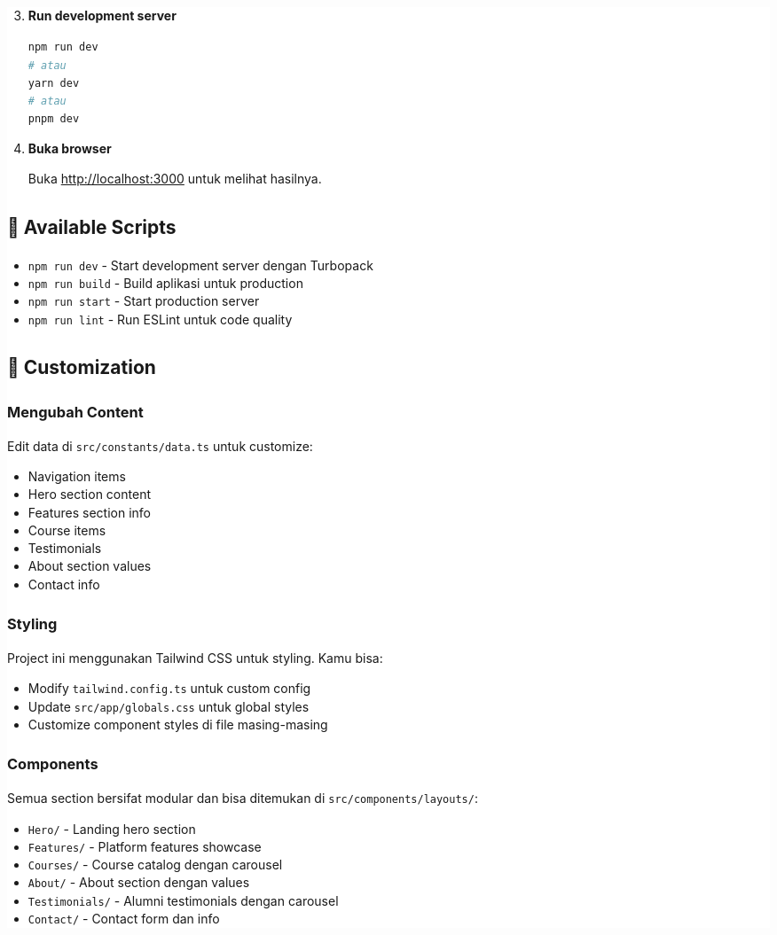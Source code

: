 3. **Run development server**

   ```bash
   npm run dev
   # atau
   yarn dev
   # atau
   pnpm dev
   ```

4. **Buka browser**

   Buka [http://localhost:3000](http://localhost:3000) untuk melihat hasilnya.

## 📜 Available Scripts

- `npm run dev` - Start development server dengan Turbopack
- `npm run build` - Build aplikasi untuk production
- `npm run start` - Start production server
- `npm run lint` - Run ESLint untuk code quality

## 🎨 Customization

### Mengubah Content

Edit data di `src/constants/data.ts` untuk customize:

- Navigation items
- Hero section content
- Features section info
- Course items
- Testimonials
- About section values
- Contact info

### Styling

Project ini menggunakan Tailwind CSS untuk styling. Kamu bisa:

- Modify `tailwind.config.ts` untuk custom config
- Update `src/app/globals.css` untuk global styles
- Customize component styles di file masing-masing

### Components

Semua section bersifat modular dan bisa ditemukan di `src/components/layouts/`:

- `Hero/` - Landing hero section
- `Features/` - Platform features showcase
- `Courses/` - Course catalog dengan carousel
- `About/` - About section dengan values
- `Testimonials/` - Alumni testimonials dengan carousel
- `Contact/` - Contact form dan info
